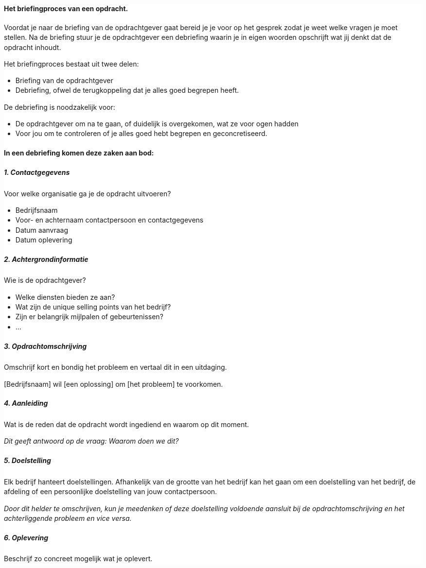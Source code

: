 #### Het briefingproces van een opdracht. 

Voordat je naar de briefing van de opdrachtgever gaat bereid je je voor op het gesprek zodat je weet welke vragen je moet stellen. Na de briefing stuur je de opdrachtgever een debriefing waarin je in eigen woorden opschrijft wat jij denkt dat de opdracht inhoudt. 

Het briefingproces bestaat uit twee delen:
 - Briefing van de opdrachtgever
 - Debriefing, ofwel de terugkoppeling dat je alles goed begrepen heeft.

De debriefing is noodzakelijk voor:
- De opdrachtgever om na te gaan, of duidelijk is overgekomen, wat ze voor ogen hadden
- Voor jou om te controleren of je alles goed hebt begrepen en geconcretiseerd.

#### In een debriefing komen deze zaken aan bod:

##### 1. Contactgegevens

Voor welke organisatie ga je de opdracht uitvoeren?
- Bedrijfsnaam
- Voor- en achternaam contactpersoon en contactgegevens
- Datum aanvraag
- Datum oplevering

##### 2. Achtergrondinformatie

Wie is de opdrachtgever? 
- Welke diensten bieden ze aan?
- Wat zijn de unique selling points van het bedrijf?
- Zijn er belangrijk mijlpalen of gebeurtenissen?
- …

##### 3. Opdrachtomschrijving

Omschrijf kort en bondig het probleem en vertaal dit in een uitdaging. 

[Bedrijfsnaam] wil [een oplossing] om [het probleem] te voorkomen.

##### 4. Aanleiding

Wat is de reden dat de opdracht wordt ingediend en waarom op dit moment.

_Dit geeft antwoord op de vraag: Waarom doen we dit?_

##### 5. Doelstelling

Elk bedrijf hanteert doelstellingen. 
Afhankelijk van de grootte van het bedrijf kan het gaan om een doelstelling van het bedrijf, de afdeling of een persoonlijke doelstelling van jouw contactpersoon.

_Door dit helder te omschrijven, kun je meedenken of deze doelstelling voldoende aansluit bij de opdrachtomschrijving en het achterliggende probleem en vice versa._

##### 6. Oplevering

Beschrijf zo concreet mogelijk wat je oplevert. 
